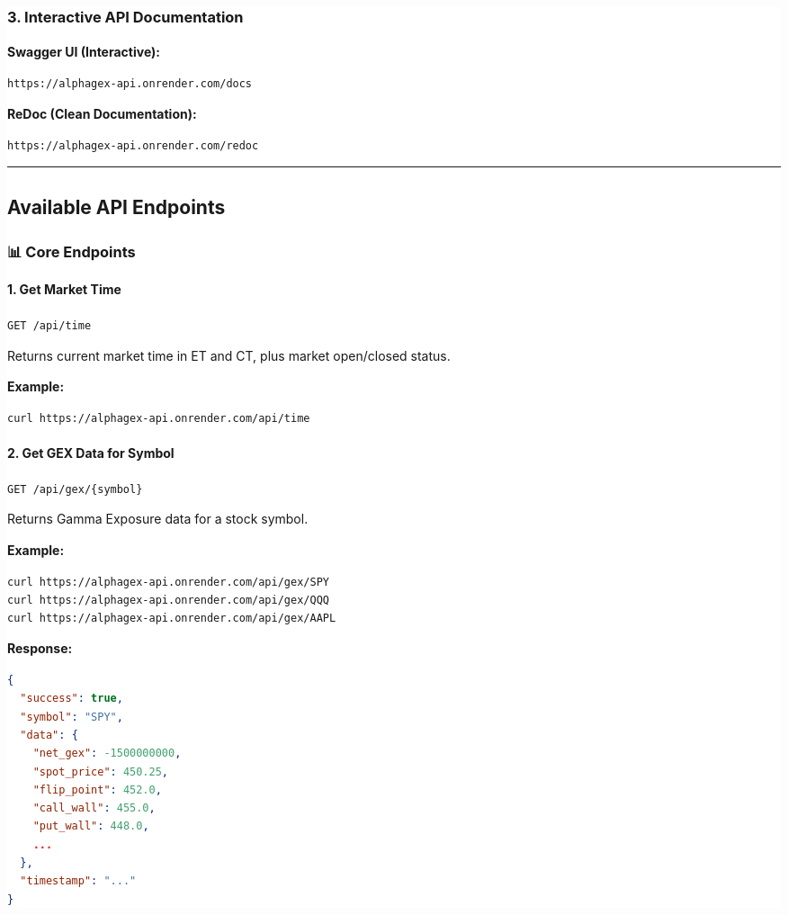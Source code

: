### 3. Interactive API Documentation

**Swagger UI (Interactive):**
```
https://alphagex-api.onrender.com/docs
```

**ReDoc (Clean Documentation):**
```
https://alphagex-api.onrender.com/redoc
```

---

## Available API Endpoints

### 📊 Core Endpoints

#### 1. Get Market Time
```
GET /api/time
```
Returns current market time in ET and CT, plus market open/closed status.

**Example:**
```bash
curl https://alphagex-api.onrender.com/api/time
```

#### 2. Get GEX Data for Symbol
```
GET /api/gex/{symbol}
```
Returns Gamma Exposure data for a stock symbol.

**Example:**
```bash
curl https://alphagex-api.onrender.com/api/gex/SPY
curl https://alphagex-api.onrender.com/api/gex/QQQ
curl https://alphagex-api.onrender.com/api/gex/AAPL
```

**Response:**
```json
{
  "success": true,
  "symbol": "SPY",
  "data": {
    "net_gex": -1500000000,
    "spot_price": 450.25,
    "flip_point": 452.0,
    "call_wall": 455.0,
    "put_wall": 448.0,
    ...
  },
  "timestamp": "..."
}
```
